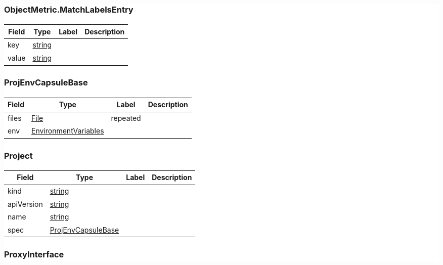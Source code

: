 




<a name="platform-v1-ObjectMetric-MatchLabelsEntry"></a>

### ObjectMetric.MatchLabelsEntry



| Field | Type | Label | Description |
| ----- | ---- | ----- | ----------- |
| key | [string](#string) |  |  |
| value | [string](#string) |  |  |






<a name="platform-v1-ProjEnvCapsuleBase"></a>

### ProjEnvCapsuleBase



| Field | Type | Label | Description |
| ----- | ---- | ----- | ----------- |
| files | [File](#platform-v1-File) | repeated |  |
| env | [EnvironmentVariables](#platform-v1-EnvironmentVariables) |  |  |






<a name="platform-v1-Project"></a>

### Project



| Field | Type | Label | Description |
| ----- | ---- | ----- | ----------- |
| kind | [string](#string) |  |  |
| apiVersion | [string](#string) |  |  |
| name | [string](#string) |  |  |
| spec | [ProjEnvCapsuleBase](#platform-v1-ProjEnvCapsuleBase) |  |  |






<a name="platform-v1-ProxyInterface"></a>

### ProxyInterface

